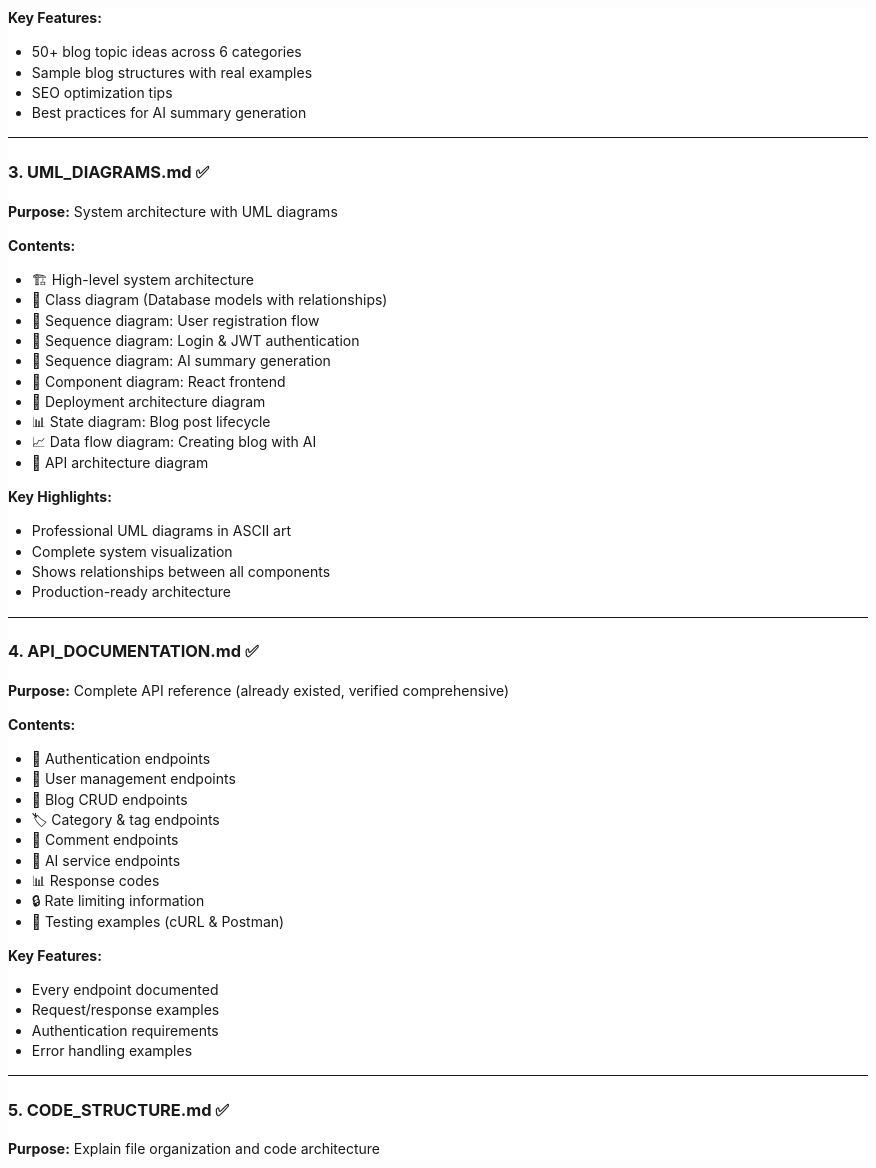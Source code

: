**Key Features:**
- 50+ blog topic ideas across 6 categories
- Sample blog structures with real examples
- SEO optimization tips
- Best practices for AI summary generation

---

### **3. UML_DIAGRAMS.md** ✅
**Purpose:** System architecture with UML diagrams

**Contents:**
- 🏗️ High-level system architecture
- 📐 Class diagram (Database models with relationships)
- 🔄 Sequence diagram: User registration flow
- 🔄 Sequence diagram: Login & JWT authentication
- 🔄 Sequence diagram: AI summary generation
- 🧩 Component diagram: React frontend
- 🚀 Deployment architecture diagram
- 📊 State diagram: Blog post lifecycle
- 📈 Data flow diagram: Creating blog with AI
- 🔌 API architecture diagram

**Key Highlights:**
- Professional UML diagrams in ASCII art
- Complete system visualization
- Shows relationships between all components
- Production-ready architecture

---

### **4. API_DOCUMENTATION.md** ✅
**Purpose:** Complete API reference (already existed, verified comprehensive)

**Contents:**
- 🔐 Authentication endpoints
- 👥 User management endpoints
- 📝 Blog CRUD endpoints
- 🏷️ Category & tag endpoints
- 💬 Comment endpoints
- 🤖 AI service endpoints
- 📊 Response codes
- 🔒 Rate limiting information
- 🧪 Testing examples (cURL & Postman)

**Key Features:**
- Every endpoint documented
- Request/response examples
- Authentication requirements
- Error handling examples

---

### **5. CODE_STRUCTURE.md** ✅
**Purpose:** Explain file organization and code architecture
